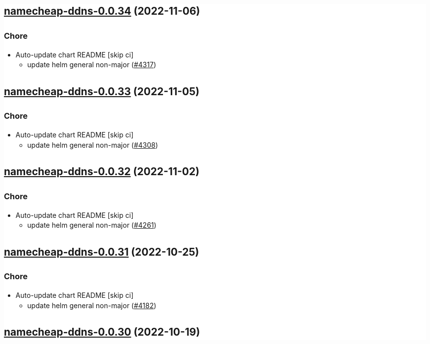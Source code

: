 


## [namecheap-ddns-0.0.34](https://github.com/truecharts/charts/compare/namecheap-ddns-0.0.33...namecheap-ddns-0.0.34) (2022-11-06)

### Chore

- Auto-update chart README [skip ci]
  - update helm general non-major ([#4317](https://github.com/truecharts/charts/issues/4317))




## [namecheap-ddns-0.0.33](https://github.com/truecharts/charts/compare/namecheap-ddns-0.0.32...namecheap-ddns-0.0.33) (2022-11-05)

### Chore

- Auto-update chart README [skip ci]
  - update helm general non-major ([#4308](https://github.com/truecharts/charts/issues/4308))




## [namecheap-ddns-0.0.32](https://github.com/truecharts/charts/compare/namecheap-ddns-0.0.31...namecheap-ddns-0.0.32) (2022-11-02)

### Chore

- Auto-update chart README [skip ci]
  - update helm general non-major ([#4261](https://github.com/truecharts/charts/issues/4261))




## [namecheap-ddns-0.0.31](https://github.com/truecharts/charts/compare/namecheap-ddns-0.0.30...namecheap-ddns-0.0.31) (2022-10-25)

### Chore

- Auto-update chart README [skip ci]
  - update helm general non-major ([#4182](https://github.com/truecharts/charts/issues/4182))




## [namecheap-ddns-0.0.30](https://github.com/truecharts/charts/compare/namecheap-ddns-0.0.29...namecheap-ddns-0.0.30) (2022-10-19)
